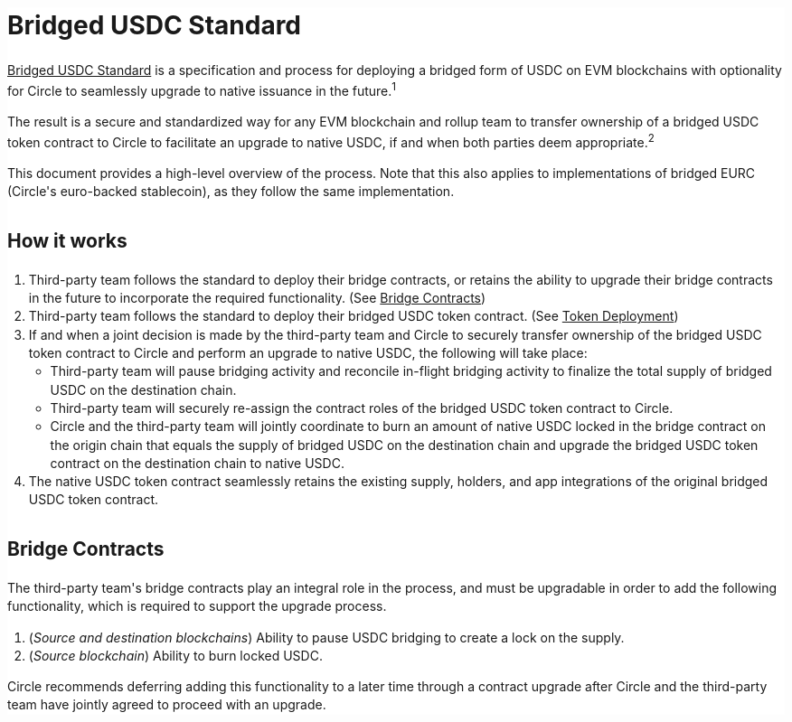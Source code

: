 # Bridged USDC Standard

[Bridged USDC Standard](https://circle.com/blog/bridged-usdc-standard) is a
specification and process for deploying a bridged form of USDC on EVM
blockchains with optionality for Circle to seamlessly upgrade to native issuance
in the future.<sup>1</sup>

The result is a secure and standardized way for any EVM blockchain and rollup
team to transfer ownership of a bridged USDC token contract to Circle to
facilitate an upgrade to native USDC, if and when both parties deem
appropriate.<sup>2</sup>

This document provides a high-level overview of the process. Note that this also
applies to implementations of bridged EURC (Circle's euro-backed stablecoin), as
they follow the same implementation.

## How it works

1. Third-party team follows the standard to deploy their bridge contracts, or
   retains the ability to upgrade their bridge contracts in the future to
   incorporate the required functionality. (See
   [Bridge Contracts](#bridge-contracts))
2. Third-party team follows the standard to deploy their bridged USDC token
   contract. (See [Token Deployment](#token-deployment))
3. If and when a joint decision is made by the third-party team and Circle to
   securely transfer ownership of the bridged USDC token contract to Circle and
   perform an upgrade to native USDC, the following will take place:
   - Third-party team will pause bridging activity and reconcile in-flight
     bridging activity to finalize the total supply of bridged USDC on the
     destination chain.
   - Third-party team will securely re-assign the contract roles of the bridged
     USDC token contract to Circle.
   - Circle and the third-party team will jointly coordinate to burn an amount
     of native USDC locked in the bridge contract on the origin chain that
     equals the supply of bridged USDC on the destination chain and upgrade the
     bridged USDC token contract on the destination chain to native USDC.
4. The native USDC token contract seamlessly retains the existing supply,
   holders, and app integrations of the original bridged USDC token contract.

## Bridge Contracts

The third-party team's bridge contracts play an integral role in the process,
and must be upgradable in order to add the following functionality, which is
required to support the upgrade process.

1. (_Source and destination blockchains_) Ability to pause USDC bridging to
   create a lock on the supply.
2. (_Source blockchain_) Ability to burn locked USDC.

Circle recommends deferring adding this functionality to a later time through a
contract upgrade after Circle and the third-party team have jointly agreed to
proceed with an upgrade.
